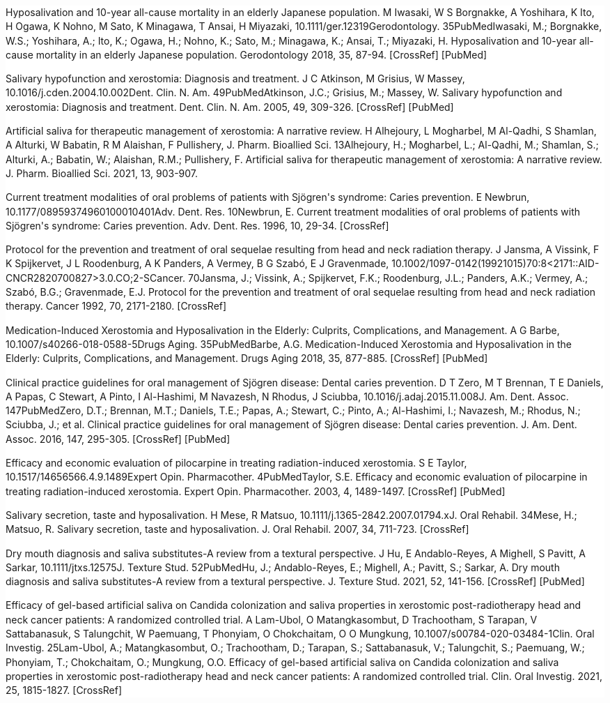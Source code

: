 Hyposalivation and 10-year all-cause mortality in an elderly Japanese population. M Iwasaki, W S Borgnakke, A Yoshihara, K Ito, H Ogawa, K Nohno, M Sato, K Minagawa, T Ansai, H Miyazaki, 10.1111/ger.12319Gerodontology. 35PubMedIwasaki, M.; Borgnakke, W.S.; Yoshihara, A.; Ito, K.; Ogawa, H.; Nohno, K.; Sato, M.; Minagawa, K.; Ansai, T.; Miyazaki, H. Hyposalivation and 10-year all-cause mortality in an elderly Japanese population. Gerodontology 2018, 35, 87-94. [CrossRef] [PubMed]

Salivary hypofunction and xerostomia: Diagnosis and treatment. J C Atkinson, M Grisius, W Massey, 10.1016/j.cden.2004.10.002Dent. Clin. N. Am. 49PubMedAtkinson, J.C.; Grisius, M.; Massey, W. Salivary hypofunction and xerostomia: Diagnosis and treatment. Dent. Clin. N. Am. 2005, 49, 309-326. [CrossRef] [PubMed]

Artificial saliva for therapeutic management of xerostomia: A narrative review. H Alhejoury, L Mogharbel, M Al-Qadhi, S Shamlan, A Alturki, W Babatin, R M Alaishan, F Pullishery, J. Pharm. Bioallied Sci. 13Alhejoury, H.; Mogharbel, L.; Al-Qadhi, M.; Shamlan, S.; Alturki, A.; Babatin, W.; Alaishan, R.M.; Pullishery, F. Artificial saliva for therapeutic management of xerostomia: A narrative review. J. Pharm. Bioallied Sci. 2021, 13, 903-907.

Current treatment modalities of oral problems of patients with Sjögren's syndrome: Caries prevention. E Newbrun, 10.1177/08959374960100010401Adv. Dent. Res. 10Newbrun, E. Current treatment modalities of oral problems of patients with Sjögren's syndrome: Caries prevention. Adv. Dent. Res. 1996, 10, 29-34. [CrossRef]

Protocol for the prevention and treatment of oral sequelae resulting from head and neck radiation therapy. J Jansma, A Vissink, F K Spijkervet, J L Roodenburg, A K Panders, A Vermey, B G Szabó, E J Gravenmade, 10.1002/1097-0142(19921015)70:8<2171::AID-CNCR2820700827>3.0.CO;2-SCancer. 70Jansma, J.; Vissink, A.; Spijkervet, F.K.; Roodenburg, J.L.; Panders, A.K.; Vermey, A.; Szabó, B.G.; Gravenmade, E.J. Protocol for the prevention and treatment of oral sequelae resulting from head and neck radiation therapy. Cancer 1992, 70, 2171-2180. [CrossRef]

Medication-Induced Xerostomia and Hyposalivation in the Elderly: Culprits, Complications, and Management. A G Barbe, 10.1007/s40266-018-0588-5Drugs Aging. 35PubMedBarbe, A.G. Medication-Induced Xerostomia and Hyposalivation in the Elderly: Culprits, Complications, and Management. Drugs Aging 2018, 35, 877-885. [CrossRef] [PubMed]

Clinical practice guidelines for oral management of Sjögren disease: Dental caries prevention. D T Zero, M T Brennan, T E Daniels, A Papas, C Stewart, A Pinto, I Al-Hashimi, M Navazesh, N Rhodus, J Sciubba, 10.1016/j.adaj.2015.11.008J. Am. Dent. Assoc. 147PubMedZero, D.T.; Brennan, M.T.; Daniels, T.E.; Papas, A.; Stewart, C.; Pinto, A.; Al-Hashimi, I.; Navazesh, M.; Rhodus, N.; Sciubba, J.; et al. Clinical practice guidelines for oral management of Sjögren disease: Dental caries prevention. J. Am. Dent. Assoc. 2016, 147, 295-305. [CrossRef] [PubMed]

Efficacy and economic evaluation of pilocarpine in treating radiation-induced xerostomia. S E Taylor, 10.1517/14656566.4.9.1489Expert Opin. Pharmacother. 4PubMedTaylor, S.E. Efficacy and economic evaluation of pilocarpine in treating radiation-induced xerostomia. Expert Opin. Pharmacother. 2003, 4, 1489-1497. [CrossRef] [PubMed]

Salivary secretion, taste and hyposalivation. H Mese, R Matsuo, 10.1111/j.1365-2842.2007.01794.xJ. Oral Rehabil. 34Mese, H.; Matsuo, R. Salivary secretion, taste and hyposalivation. J. Oral Rehabil. 2007, 34, 711-723. [CrossRef]

Dry mouth diagnosis and saliva substitutes-A review from a textural perspective. J Hu, E Andablo-Reyes, A Mighell, S Pavitt, A Sarkar, 10.1111/jtxs.12575J. Texture Stud. 52PubMedHu, J.; Andablo-Reyes, E.; Mighell, A.; Pavitt, S.; Sarkar, A. Dry mouth diagnosis and saliva substitutes-A review from a textural perspective. J. Texture Stud. 2021, 52, 141-156. [CrossRef] [PubMed]

Efficacy of gel-based artificial saliva on Candida colonization and saliva properties in xerostomic post-radiotherapy head and neck cancer patients: A randomized controlled trial. A Lam-Ubol, O Matangkasombut, D Trachootham, S Tarapan, V Sattabanasuk, S Talungchit, W Paemuang, T Phonyiam, O Chokchaitam, O O Mungkung, 10.1007/s00784-020-03484-1Clin. Oral Investig. 25Lam-Ubol, A.; Matangkasombut, O.; Trachootham, D.; Tarapan, S.; Sattabanasuk, V.; Talungchit, S.; Paemuang, W.; Phonyiam, T.; Chokchaitam, O.; Mungkung, O.O. Efficacy of gel-based artificial saliva on Candida colonization and saliva properties in xerostomic post-radiotherapy head and neck cancer patients: A randomized controlled trial. Clin. Oral Investig. 2021, 25, 1815-1827. [CrossRef]
